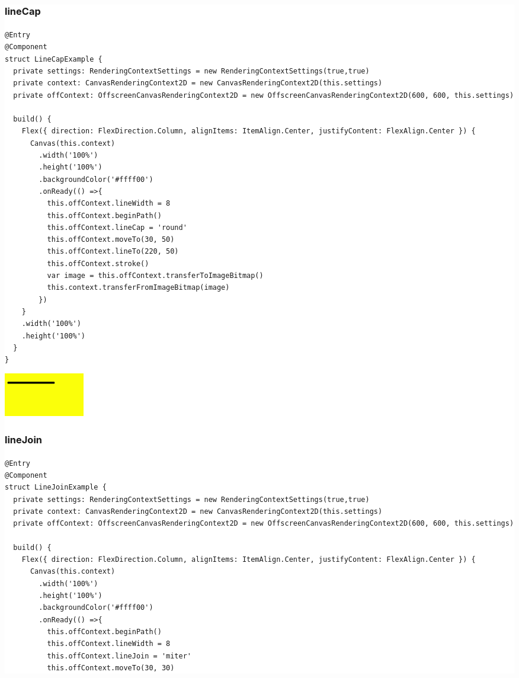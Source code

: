 ### lineCap<a name="section887817337173"></a>

```
@Entry
@Component
struct LineCapExample {
  private settings: RenderingContextSettings = new RenderingContextSettings(true,true)
  private context: CanvasRenderingContext2D = new CanvasRenderingContext2D(this.settings)
  private offContext: OffscreenCanvasRenderingContext2D = new OffscreenCanvasRenderingContext2D(600, 600, this.settings)

  build() {
    Flex({ direction: FlexDirection.Column, alignItems: ItemAlign.Center, justifyContent: FlexAlign.Center }) {
      Canvas(this.context)
        .width('100%')
        .height('100%')
        .backgroundColor('#ffff00')
        .onReady(() =>{
          this.offContext.lineWidth = 8
          this.offContext.beginPath()
          this.offContext.lineCap = 'round'
          this.offContext.moveTo(30, 50)
          this.offContext.lineTo(220, 50)
          this.offContext.stroke()
          var image = this.offContext.transferToImageBitmap()
          this.context.transferFromImageBitmap(image)
        })
    }
    .width('100%')
    .height('100%')
  }
}
```

![](figures/en-us_image_0000001192595232.png)

### lineJoin<a name="section77593271919"></a>

```
@Entry
@Component
struct LineJoinExample {
  private settings: RenderingContextSettings = new RenderingContextSettings(true,true)
  private context: CanvasRenderingContext2D = new CanvasRenderingContext2D(this.settings)
  private offContext: OffscreenCanvasRenderingContext2D = new OffscreenCanvasRenderingContext2D(600, 600, this.settings)

  build() {
    Flex({ direction: FlexDirection.Column, alignItems: ItemAlign.Center, justifyContent: FlexAlign.Center }) {
      Canvas(this.context)
        .width('100%')
        .height('100%')
        .backgroundColor('#ffff00')
        .onReady(() =>{
          this.offContext.beginPath()
          this.offContext.lineWidth = 8
          this.offContext.lineJoin = 'miter'
          this.offContext.moveTo(30, 30)
```